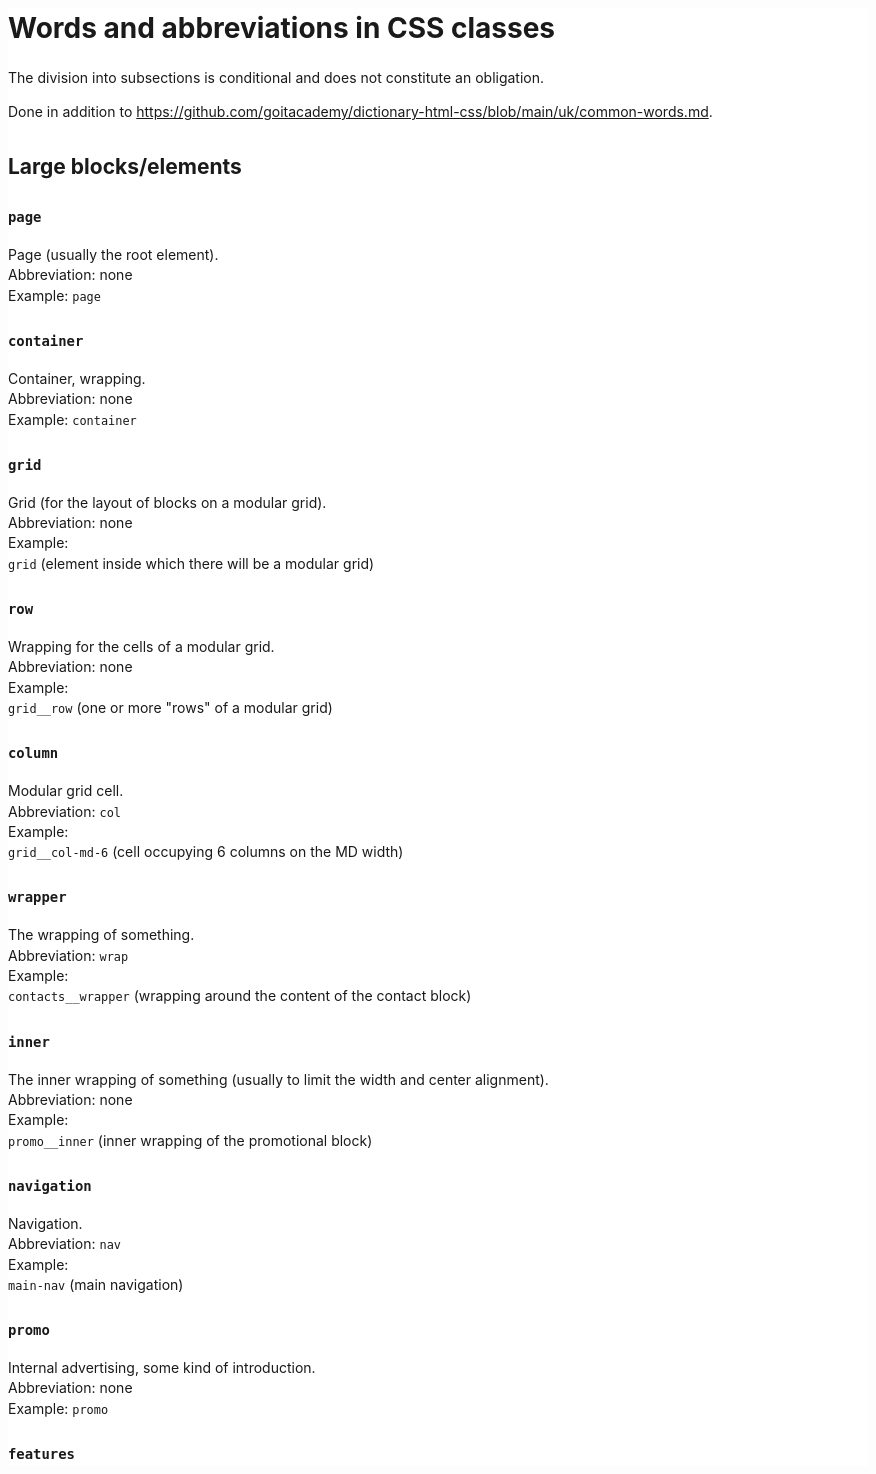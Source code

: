 # Words and abbreviations in CSS classes

The division into subsections is conditional and does not constitute an obligation.

Done in addition to <https://github.com/goitacademy/dictionary-html-css/blob/main/uk/common-words.md>.

## Large blocks/elements

### `page`

Page (usually the root element). <br> Abbreviation: none <br> Example: `page`

### `container`

Container, wrapping. <br> Abbreviation: none <br> Example: `container`

### `grid`

Grid (for the layout of blocks on a modular grid). <br> Abbreviation: none <br> Example: <br> `grid` (element inside which there will be a modular grid)

### `row`

Wrapping for the cells of a modular grid. <br> Abbreviation: none <br> Example: <br> `grid__row` (one or more "rows" of a modular grid)

### `column`

Modular grid cell. <br> Abbreviation: `col`  <br> Example: <br> `grid__col-md-6` (cell occupying 6 columns on the MD width)

### `wrapper`

The wrapping of something. <br> Abbreviation: `wrap`  <br> Example: <br> `contacts__wrapper` (wrapping around the content of the contact block)

### `inner`

The inner wrapping of something (usually to limit the width and center alignment). <br> Abbreviation: none <br> Example: <br> `promo__inner` (inner wrapping of the promotional block)

### `navigation`

Navigation. <br> Abbreviation: `nav`  <br> Example: <br> `main-nav` (main navigation)

### `promo`

Internal advertising, some kind of introduction. <br> Abbreviation: none <br> Example: `promo` <br>

### `features`
